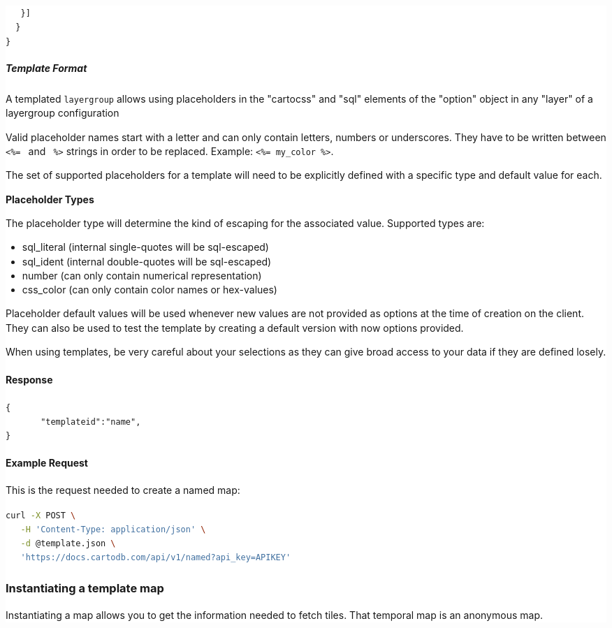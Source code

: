 ```js
   }]
  } 
}
```

##### Template Format

A templated ```layergroup``` allows using placeholders in the "cartocss" and "sql" elements of the "option" object in any "layer" of a layergroup configuration

Valid placeholder names start with a letter and can only contain letters, numbers or underscores. They have to be written between ``<%= `` and `` %>`` strings in order to be replaced. Example: ``<%= my_color %>``.

The set of supported placeholders for a template will need to be explicitly defined with a specific type and default value for each.

**Placeholder Types**

The placeholder type will determine the kind of escaping for the associated value. Supported types are:

 * sql_literal (internal single-quotes will be sql-escaped)
 * sql_ident (internal double-quotes will be sql-escaped)
 * number (can only contain numerical representation)
 * css_color (can only contain color names or hex-values)

Placeholder default values will be used whenever new values are not provided as options at the time of creation on the client. They can also be used to test the template by creating a default version with now options provided.

When using templates, be very careful about your selections as they can give broad access to your data if they are defined losely.

#### Response

```
{
       "templateid":"name",
}
```


#### Example Request

This is the request needed to create a named map:

```sh
curl -X POST \
   -H 'Content-Type: application/json' \
   -d @template.json \
   'https://docs.cartodb.com/api/v1/named?api_key=APIKEY'
```


### Instantiating a template map

Instantiating a map allows you to get the information needed to fetch tiles. That temporal map is an anonymous map.
